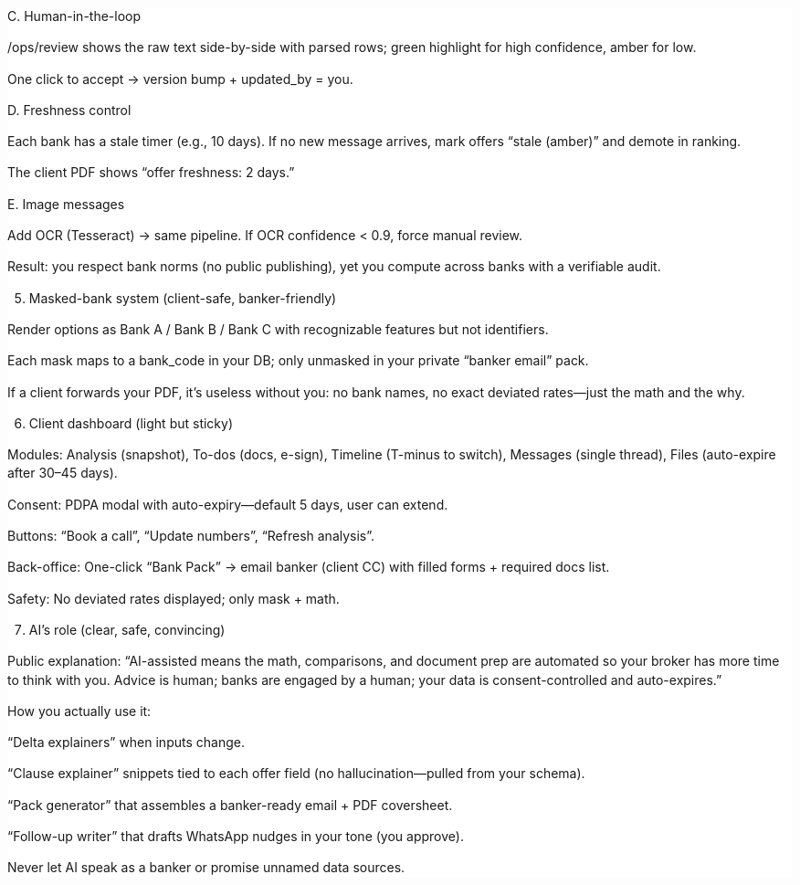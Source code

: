 C. Human-in-the-loop

/ops/review shows the raw text side-by-side with parsed rows; green highlight for high confidence, amber for low.

One click to accept → version bump + updated_by = you.

D. Freshness control

Each bank has a stale timer (e.g., 10 days). If no new message arrives, mark offers “stale (amber)” and demote in ranking.

The client PDF shows “offer freshness: 2 days.”

E. Image messages

Add OCR (Tesseract) → same pipeline. If OCR confidence < 0.9, force manual review.

Result: you respect bank norms (no public publishing), yet you compute across banks with a verifiable audit.

5) Masked-bank system (client-safe, banker-friendly)

Render options as Bank A / Bank B / Bank C with recognizable features but not identifiers.

Each mask maps to a bank_code in your DB; only unmasked in your private “banker email” pack.

If a client forwards your PDF, it’s useless without you: no bank names, no exact deviated rates—just the math and the why.

6) Client dashboard (light but sticky)

Modules: Analysis (snapshot), To-dos (docs, e-sign), Timeline (T-minus to switch), Messages (single thread), Files (auto-expire after 30–45 days).

Consent: PDPA modal with auto-expiry—default 5 days, user can extend.

Buttons: “Book a call”, “Update numbers”, “Refresh analysis”.

Back-office: One-click “Bank Pack” → email banker (client CC) with filled forms + required docs list.

Safety: No deviated rates displayed; only mask + math.

7) AI’s role (clear, safe, convincing)

Public explanation:
“AI-assisted means the math, comparisons, and document prep are automated so your broker has more time to think with you. Advice is human; banks are engaged by a human; your data is consent-controlled and auto-expires.”

How you actually use it:

“Delta explainers” when inputs change.

“Clause explainer” snippets tied to each offer field (no hallucination—pulled from your schema).

“Pack generator” that assembles a banker-ready email + PDF coversheet.

“Follow-up writer” that drafts WhatsApp nudges in your tone (you approve).

Never let AI speak as a banker or promise unnamed data sources.
